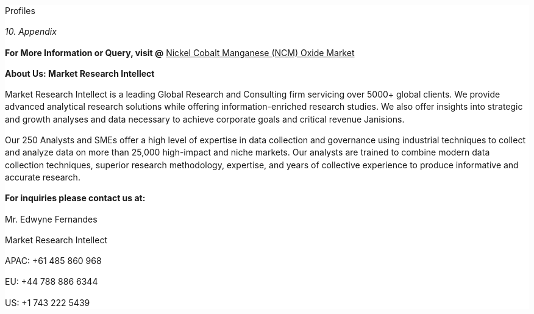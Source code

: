 Profiles</span></em></p><p><em><span class="font-[700]">10. Appendix</span></em></p><p><span class="font-[700]"><strong>For More Information or Query, visit&nbsp;@</strong>&nbsp;</span><span class="font-[700]"><a href="https://www.marketresearchintellect.com/product/global-nickel-cobalt-manganese-ncm-oxide-market/?utm_source=Linkedin&utm_medium=832" target="_blank" data-tracking-control-name="article-ssr-frontend-pulse_little-text-block" data-tracking-will-navigate="" data-test-link="">Nickel Cobalt Manganese (NCM) Oxide Market</a></span></p><p><strong><span class="font-[700]">About Us: Market Research Intellect</span></strong></p><p><span class="">Market Research Intellect is a leading Global Research and Consulting firm servicing over 5000+ global clients. We provide advanced analytical research solutions while offering information-enriched research studies.&nbsp;</span>We also offer insights into strategic and growth analyses and data necessary to achieve corporate goals and critical revenue Janisions.</p><p><span class="">Our 250 Analysts and SMEs offer a high level of expertise in data collection and governance using industrial techniques to collect and analyze data on more than 25,000 high-impact and niche markets. Our analysts are trained to combine modern data collection techniques, superior research methodology, expertise, and years of collective experience to produce informative and accurate research.</span></p><p><strong>For inquiries please contact us at:</strong></p><p>Mr. Edwyne Fernandes</p><p>Market Research Intellect</p><p>APAC: +61 485 860 968</p><p>EU: +44 788 886 6344</p><p>US: +1 743 222 5439</p>
